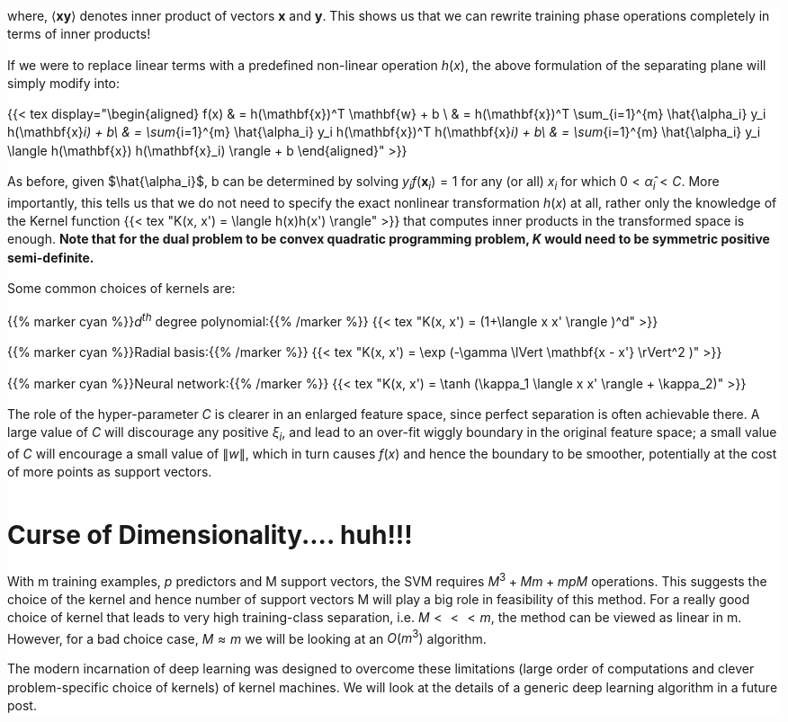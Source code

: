 where, $\langle \mathbf{x} \mathbf{y} \rangle$ denotes inner product of
vectors $\mathbf{x}$ and $\mathbf{y}$. This shows us that we can rewrite
training phase operations completely in terms of inner products!

If we were to replace linear terms with a predefined non-linear
operation $h(x)$, the above formulation of the separating plane will
simply modify into:

{{< tex display="\begin{aligned} f(x) & = h(\mathbf{x})^T \mathbf{w} + b \\ & = h(\mathbf{x})^T \sum_{i=1}^{m} \hat{\alpha_i} y_i h(\mathbf{x}_i) + b\\ & = \sum_{i=1}^{m} \hat{\alpha_i} y_i h(\mathbf{x})^T h(\mathbf{x}_i) + b\\ & = \sum_{i=1}^{m} \hat{\alpha_i} y_i \langle h(\mathbf{x}) h(\mathbf{x}_i) \rangle + b \end{aligned}" >}}

As before, given $\hat{\alpha_i}$, b can be determined by solving
$y_i f(\mathbf{x}_i) = 1$ for any (or all) $x_i$ for which
$0 < \hat{\alpha}_i < C$. More importantly, this tells us that we do not
need to specify the exact nonlinear transformation $h(x)$ at all, rather
only the knowledge of the Kernel function
{{< tex "K(x, x') = \langle h(x)h(x') \rangle" >}} that computes inner products in
the transformed space is enough. **Note that for the dual problem to be
convex quadratic programming problem, $K$ would need to be symmetric
positive semi-definite.**

Some common choices of kernels are:

{{% marker cyan %}}$d^{th}$ degree polynomial:{{% /marker %}}
{{< tex "K(x, x') = (1+\langle x x' \rangle )^d" >}}

{{% marker cyan %}}Radial basis:{{% /marker %}}
{{< tex "K(x, x') = \exp (-\gamma  \lVert \mathbf{x - x'} \rVert^2 )" >}}

{{% marker cyan %}}Neural network:{{% /marker %}}
{{< tex "K(x, x') = \tanh (\kappa_1 \langle x x' \rangle + \kappa_2)" >}}

The role of the hyper-parameter $C$ is clearer in an enlarged feature
space, since perfect separation is often achievable there. A large value
of $C$ will discourage any positive $\xi_i$, and lead to an over-fit
wiggly boundary in the original feature space; a small value of $C$ will
encourage a small value of $\lVert w \rVert$, which in turn causes
$f(x)$ and hence the boundary to be smoother, potentially at the cost of
more points as support vectors.

Curse of Dimensionality.... huh!!!
==================================

With m training examples, $p$ predictors and M support vectors, the SVM
requires $M^3 + Mm + mpM$ operations. This suggests the choice of the
kernel and hence number of support vectors M will play a big role in
feasibility of this method. For a really good choice of kernel that
leads to very high training-class separation, i.e. $M <<< m$, the method
can be viewed as linear in m. However, for a bad choice case,
$M \approx m$ we will be looking at an $O (m^3)$ algorithm.

The modern incarnation of deep learning was designed to overcome these
limitations (large order of computations and clever problem-specific
choice of kernels) of kernel machines. We will look at the details of a
generic deep learning algorithm in a future post.
